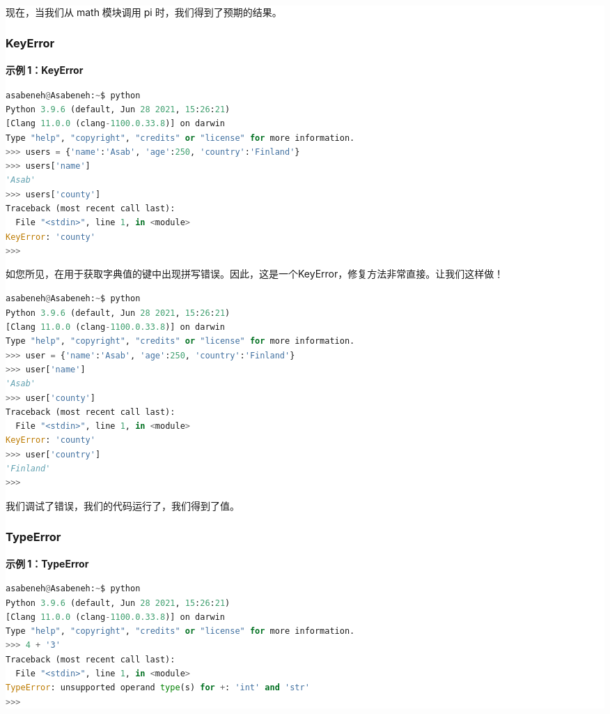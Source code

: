 现在，当我们从 math 模块调用 pi 时，我们得到了预期的结果。

### KeyError

**示例 1：KeyError**

```py
asabeneh@Asabeneh:~$ python
Python 3.9.6 (default, Jun 28 2021, 15:26:21)
[Clang 11.0.0 (clang-1100.0.33.8)] on darwin
Type "help", "copyright", "credits" or "license" for more information.
>>> users = {'name':'Asab', 'age':250, 'country':'Finland'}
>>> users['name']
'Asab'
>>> users['county']
Traceback (most recent call last):
  File "<stdin>", line 1, in <module>
KeyError: 'county'
>>>
```

如您所见，在用于获取字典值的键中出现拼写错误。因此，这是一个KeyError，修复方法非常直接。让我们这样做！

```py
asabeneh@Asabeneh:~$ python
Python 3.9.6 (default, Jun 28 2021, 15:26:21)
[Clang 11.0.0 (clang-1100.0.33.8)] on darwin
Type "help", "copyright", "credits" or "license" for more information.
>>> user = {'name':'Asab', 'age':250, 'country':'Finland'}
>>> user['name']
'Asab'
>>> user['county']
Traceback (most recent call last):
  File "<stdin>", line 1, in <module>
KeyError: 'county'
>>> user['country']
'Finland'
>>>
```

我们调试了错误，我们的代码运行了，我们得到了值。

### TypeError

**示例 1：TypeError**

```py
asabeneh@Asabeneh:~$ python
Python 3.9.6 (default, Jun 28 2021, 15:26:21)
[Clang 11.0.0 (clang-1100.0.33.8)] on darwin
Type "help", "copyright", "credits" or "license" for more information.
>>> 4 + '3'
Traceback (most recent call last):
  File "<stdin>", line 1, in <module>
TypeError: unsupported operand type(s) for +: 'int' and 'str'
>>>
```
